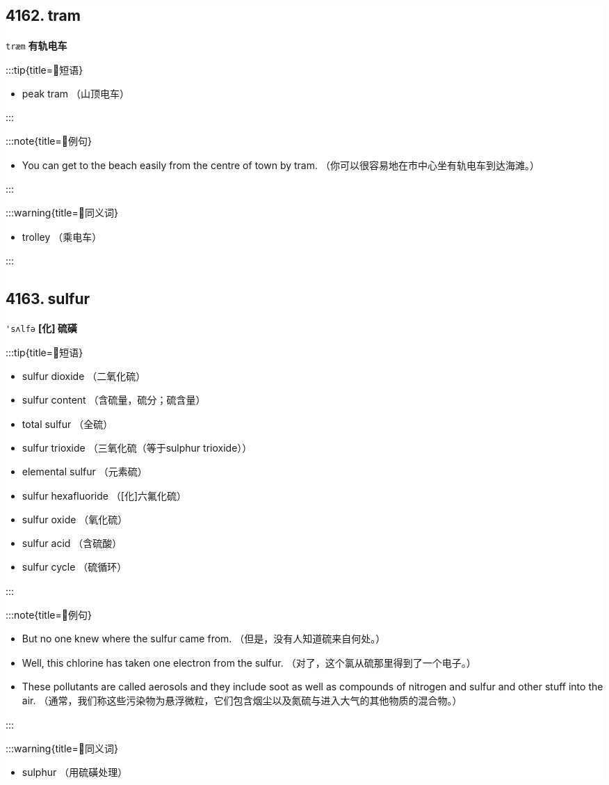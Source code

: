 ## 4162. tram

`træm`  **有轨电车**

:::tip{title=🤩短语}

- peak tram （山顶电车）

:::

:::note{title=🎤例句}

- You can get to the beach easily from the centre of town by tram. （你可以很容易地在市中心坐有轨电车到达海滩。）

:::

:::warning{title=🤔同义词}

- trolley （乘电车）

:::


## 4163. sulfur

`'sʌlfə`  **[化] 硫磺**

:::tip{title=🤩短语}

- sulfur dioxide （二氧化硫）

- sulfur content （含硫量，硫分；硫含量）

- total sulfur （全硫）

- sulfur trioxide （三氧化硫（等于sulphur trioxide））

- elemental sulfur （元素硫）

- sulfur hexafluoride （[化]六氟化硫）

- sulfur oxide （氧化硫）

- sulfur acid （含硫酸）

- sulfur cycle （硫循环）

:::

:::note{title=🎤例句}

- But no one knew where the sulfur came from. （但是，没有人知道硫来自何处。）

- Well, this chlorine has taken one electron from the sulfur. （对了，这个氯从硫那里得到了一个电子。）

- These pollutants are called aerosols and they include soot as well as compounds of nitrogen and sulfur and other stuff into the air. （通常，我们称这些污染物为悬浮微粒，它们包含烟尘以及氮硫与进入大气的其他物质的混合物。）

:::

:::warning{title=🤔同义词}

- sulphur （用硫磺处理）
